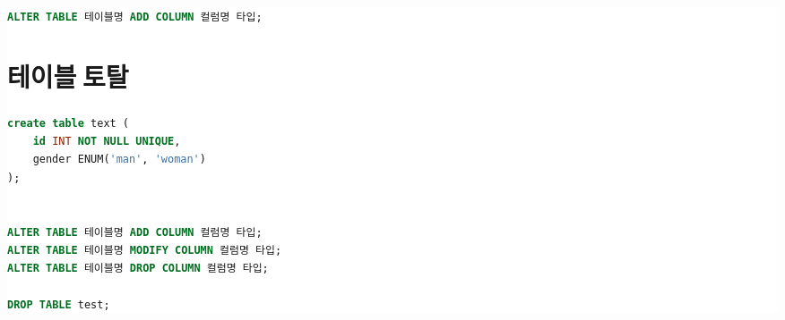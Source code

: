 ```sql
ALTER TABLE 테이블명 ADD COLUMN 컬럼명 타입;
```

# 테이블 토탈

```sql
create table text (
    id INT NOT NULL UNIQUE,
    gender ENUM('man', 'woman')
);


ALTER TABLE 테이블명 ADD COLUMN 컬럼명 타입;
ALTER TABLE 테이블명 MODIFY COLUMN 컬럼명 타입;
ALTER TABLE 테이블명 DROP COLUMN 컬럼명 타입;

DROP TABLE test;
```
